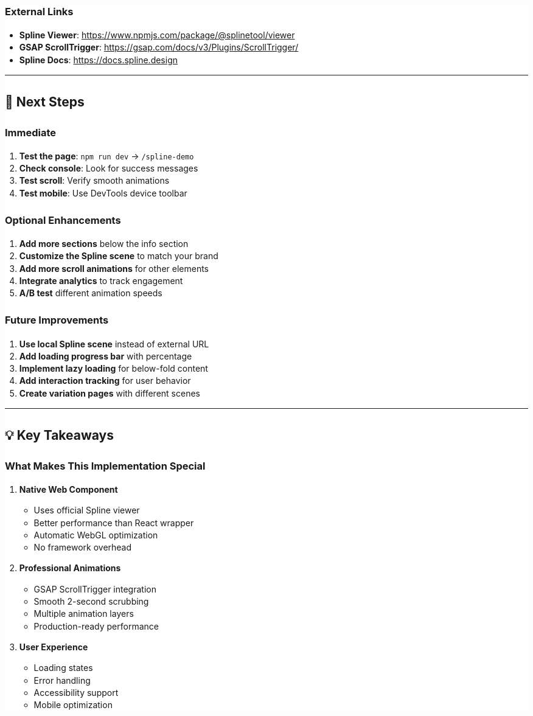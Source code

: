 ### External Links
- **Spline Viewer**: https://www.npmjs.com/package/@splinetool/viewer
- **GSAP ScrollTrigger**: https://gsap.com/docs/v3/Plugins/ScrollTrigger/
- **Spline Docs**: https://docs.spline.design

---

## 🎉 Next Steps

### Immediate
1. **Test the page**: `npm run dev` → `/spline-demo`
2. **Check console**: Look for success messages
3. **Test scroll**: Verify smooth animations
4. **Test mobile**: Use DevTools device toolbar

### Optional Enhancements
1. **Add more sections** below the info section
2. **Customize the Spline scene** to match your brand
3. **Add more scroll animations** for other elements
4. **Integrate analytics** to track engagement
5. **A/B test** different animation speeds

### Future Improvements
1. **Use local Spline scene** instead of external URL
2. **Add loading progress bar** with percentage
3. **Implement lazy loading** for below-fold content
4. **Add interaction tracking** for user behavior
5. **Create variation pages** with different scenes

---

## 💡 Key Takeaways

### What Makes This Implementation Special

1. **Native Web Component**
   - Uses official Spline viewer
   - Better performance than React wrapper
   - Automatic WebGL optimization
   - No framework overhead

2. **Professional Animations**
   - GSAP ScrollTrigger integration
   - Smooth 2-second scrubbing
   - Multiple animation layers
   - Production-ready performance

3. **User Experience**
   - Loading states
   - Error handling
   - Accessibility support
   - Mobile optimization
